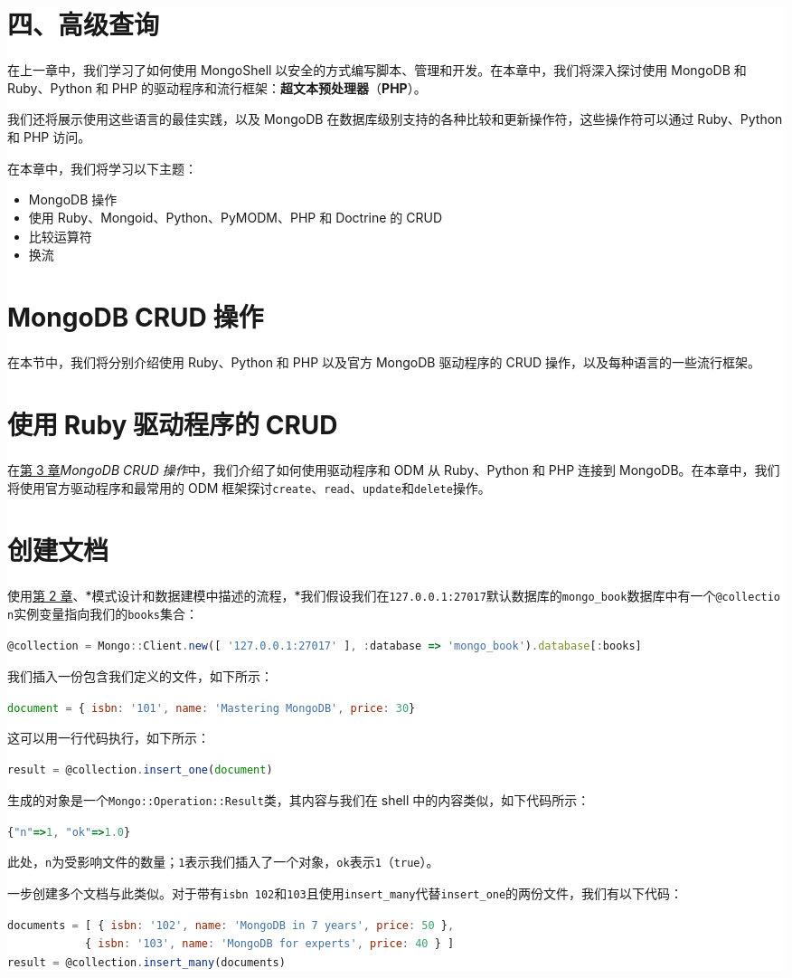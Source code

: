 # 四、高级查询

在上一章中，我们学习了如何使用 MongoShell 以安全的方式编写脚本、管理和开发。在本章中，我们将深入探讨使用 MongoDB 和 Ruby、Python 和 PHP 的驱动程序和流行框架：**超文本预处理器**（**PHP**）。

我们还将展示使用这些语言的最佳实践，以及 MongoDB 在数据库级别支持的各种比较和更新操作符，这些操作符可以通过 Ruby、Python 和 PHP 访问。

在本章中，我们将学习以下主题：

*   MongoDB 操作
*   使用 Ruby、Mongoid、Python、PyMODM、PHP 和 Doctrine 的 CRUD
*   比较运算符
*   换流

# MongoDB CRUD 操作

在本节中，我们将分别介绍使用 Ruby、Python 和 PHP 以及官方 MongoDB 驱动程序的 CRUD 操作，以及每种语言的一些流行框架。

# 使用 Ruby 驱动程序的 CRUD

在[第 3 章](03.html)*MongoDB CRUD 操作*中，我们介绍了如何使用驱动程序和 ODM 从 Ruby、Python 和 PHP 连接到 MongoDB。在本章中，我们将使用官方驱动程序和最常用的 ODM 框架探讨`create`、`read`、`update`和`delete`操作。

# 创建文档

使用[第 2 章](04.html)、*模式设计和数据建模中描述的流程，*我们假设我们在`127.0.0.1:27017`默认数据库的`mongo_book`数据库中有一个`@collection`实例变量指向我们的`books`集合：

```js
@collection = Mongo::Client.new([ '127.0.0.1:27017' ], :database => 'mongo_book').database[:books]
```

我们插入一份包含我们定义的文件，如下所示：

```js
document = { isbn: '101', name: 'Mastering MongoDB', price: 30}
```

这可以用一行代码执行，如下所示：

```js
result = @collection.insert_one(document)
```

生成的对象是一个`Mongo::Operation::Result`类，其内容与我们在 shell 中的内容类似，如下代码所示：

```js
{"n"=>1, "ok"=>1.0}
```

此处，`n`为受影响文件的数量；`1`表示我们插入了一个对象，`ok`表示`1`（`true`）。

一步创建多个文档与此类似。对于带有`isbn 102`和`103`且使用`insert_many`代替`insert_one`的两份文件，我们有以下代码：

```js
documents = [ { isbn: '102', name: 'MongoDB in 7 years', price: 50 },
            { isbn: '103', name: 'MongoDB for experts', price: 40 } ]
result = @collection.insert_many(documents)
```
